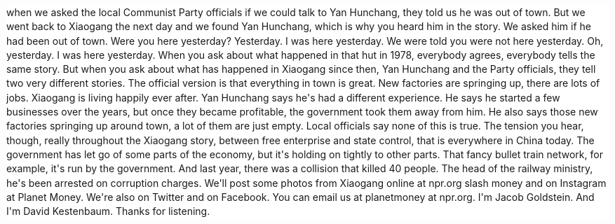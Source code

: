 when we asked the local Communist Party officials
if we could talk to Yan Hunchang, they told us he was out of town.
But we went back to Xiaogang the next day and we found Yan Hunchang,
which is why you heard him in the story.
We asked him if he had been out of town.
Were you here yesterday?
Yesterday.
I was here yesterday.
We were told you were not here yesterday.
Oh, yesterday.
I was here yesterday.
When you ask about what happened in that hut in 1978,
everybody agrees, everybody tells the same story.
But when you ask about what has happened in Xiaogang since then,
Yan Hunchang and the Party officials,
they tell two very different stories.
The official version is that everything in town is great.
New factories are springing up, there are lots of jobs.
Xiaogang is living happily ever after.
Yan Hunchang says he's had a different experience.
He says he started a few businesses over the years,
but once they became profitable, the government took them away from him.
He also says those new factories springing up around town,
a lot of them are just empty.
Local officials say none of this is true.
The tension you hear, though, really throughout the Xiaogang story,
between free enterprise and state control,
that is everywhere in China today.
The government has let go of some parts of the economy,
but it's holding on tightly to other parts.
That fancy bullet train network, for example,
it's run by the government.
And last year, there was a collision that killed 40 people.
The head of the railway ministry, he's been arrested on corruption charges.
We'll post some photos from Xiaogang online at npr.org slash money
and on Instagram at Planet Money.
We're also on Twitter and on Facebook.
You can email us at planetmoney at npr.org.
I'm Jacob Goldstein.
And I'm David Kestenbaum.
Thanks for listening.
